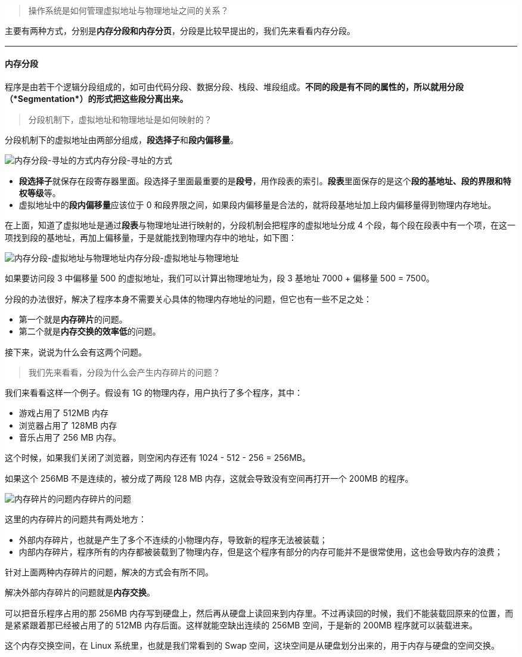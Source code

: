 > 操作系统是如何管理虚拟地址与物理地址之间的关系？

主要有两种方式，分别是**内存分段和内存分页**，分段是比较早提出的，我们先来看看内存分段。

------

#### 内存分段 

程序是由若干个逻辑分段组成的，如可由代码分段、数据分段、栈段、堆段组成。**不同的段是有不同的属性的，所以就用分段（\*Segmentation\*）的形式把这些段分离出来。**

> 分段机制下，虚拟地址和物理地址是如何映射的？

分段机制下的虚拟地址由两部分组成，**段选择子**和**段内偏移量**。

![内存分段-寻址的方式](https://user-gold-cdn.xitu.io/2020/6/30/17303f81d3b6a20b?imageView2/0/w/1280/h/960/format/webp/ignore-error/1)内存分段-寻址的方式

- **段选择子**就保存在段寄存器里面。段选择子里面最重要的是**段号**，用作段表的索引。**段表**里面保存的是这个**段的基地址、段的界限和特权等级**等。
- 虚拟地址中的**段内偏移量**应该位于 0 和段界限之间，如果段内偏移量是合法的，就将段基地址加上段内偏移量得到物理内存地址。

在上面，知道了虚拟地址是通过**段表**与物理地址进行映射的，分段机制会把程序的虚拟地址分成 4 个段，每个段在段表中有一个项，在这一项找到段的基地址，再加上偏移量，于是就能找到物理内存中的地址，如下图：

![内存分段-虚拟地址与物理地址](https://user-gold-cdn.xitu.io/2020/6/30/17303f81ffd38048?imageView2/0/w/1280/h/960/format/webp/ignore-error/1)内存分段-虚拟地址与物理地址

如果要访问段 3 中偏移量 500 的虚拟地址，我们可以计算出物理地址为，段 3 基地址 7000 + 偏移量 500 = 7500。

分段的办法很好，解决了程序本身不需要关心具体的物理内存地址的问题，但它也有一些不足之处：

- 第一个就是**内存碎片**的问题。
- 第二个就是**内存交换的效率低**的问题。

接下来，说说为什么会有这两个问题。

> 我们先来看看，分段为什么会产生内存碎片的问题？

我们来看看这样一个例子。假设有 1G 的物理内存，用户执行了多个程序，其中：

- 游戏占用了 512MB 内存
- 浏览器占用了 128MB 内存
- 音乐占用了 256 MB 内存。

这个时候，如果我们关闭了浏览器，则空闲内存还有 1024 - 512 - 256 = 256MB。

如果这个 256MB 不是连续的，被分成了两段 128 MB 内存，这就会导致没有空间再打开一个 200MB 的程序。

![内存碎片的问题](https://user-gold-cdn.xitu.io/2020/6/30/17303f820070d348?imageView2/0/w/1280/h/960/format/webp/ignore-error/1)内存碎片的问题

这里的内存碎片的问题共有两处地方：

- 外部内存碎片，也就是产生了多个不连续的小物理内存，导致新的程序无法被装载；
- 内部内存碎片，程序所有的内存都被装载到了物理内存，但是这个程序有部分的内存可能并不是很常使用，这也会导致内存的浪费；

针对上面两种内存碎片的问题，解决的方式会有所不同。

解决外部内存碎片的问题就是**内存交换**。

可以把音乐程序占用的那 256MB 内存写到硬盘上，然后再从硬盘上读回来到内存里。不过再读回的时候，我们不能装载回原来的位置，而是紧紧跟着那已经被占用了的 512MB 内存后面。这样就能空缺出连续的 256MB 空间，于是新的 200MB 程序就可以装载进来。

这个内存交换空间，在 Linux 系统里，也就是我们常看到的 Swap 空间，这块空间是从硬盘划分出来的，用于内存与硬盘的空间交换。
